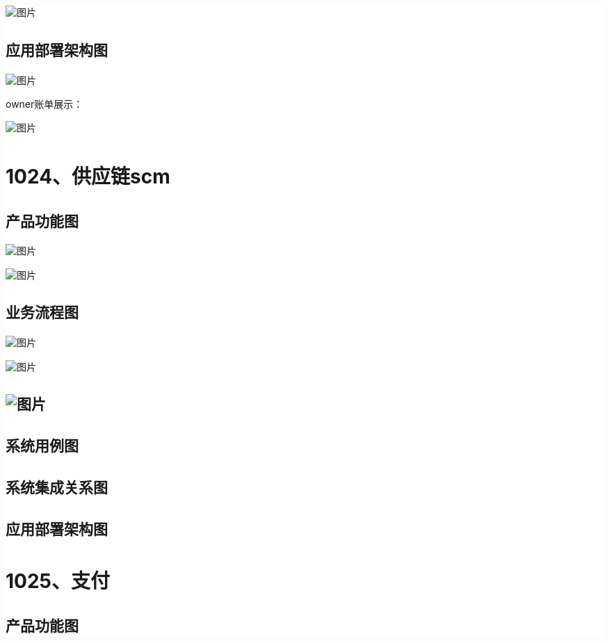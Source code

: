 ![图片](https://uploader.shimo.im/f/PHNSmVSWe7yZ16JI.png!thumbnail?fileGuid=oR1z9egkDC4mwM0J)

## 应用部署架构图

![图片](https://uploader.shimo.im/f/gqp84BmflC1WzJ5D.png!thumbnail?fileGuid=oR1z9egkDC4mwM0J)

owner账单展示：

![图片](https://uploader.shimo.im/f/WeQD5GLADI9Fgqhz.png!thumbnail?fileGuid=oR1z9egkDC4mwM0J)

# 1024、供应链scm

## 产品功能图

![图片](https://uploader.shimo.im/f/bazv3DUPEaE3ghF2.png!thumbnail?fileGuid=oR1z9egkDC4mwM0J)

![图片](https://uploader.shimo.im/f/6sNt5xZyBImZYDlY.png!thumbnail?fileGuid=oR1z9egkDC4mwM0J)


## 业务流程图

![图片](https://uploader.shimo.im/f/e8kmKjnlzD2nCqyN.png!thumbnail?fileGuid=oR1z9egkDC4mwM0J)

![图片](https://uploader.shimo.im/f/0z0Vpie0b5aCROlF.png!thumbnail?fileGuid=oR1z9egkDC4mwM0J)

## ![图片](https://uploader.shimo.im/f/EkVmdROXGfDblqpe.png!thumbnail?fileGuid=oR1z9egkDC4mwM0J)

## 系统用例图


## 系统集成关系图




## 应用部署架构图

# 
## 


# 1025、支付

## 产品功能图
